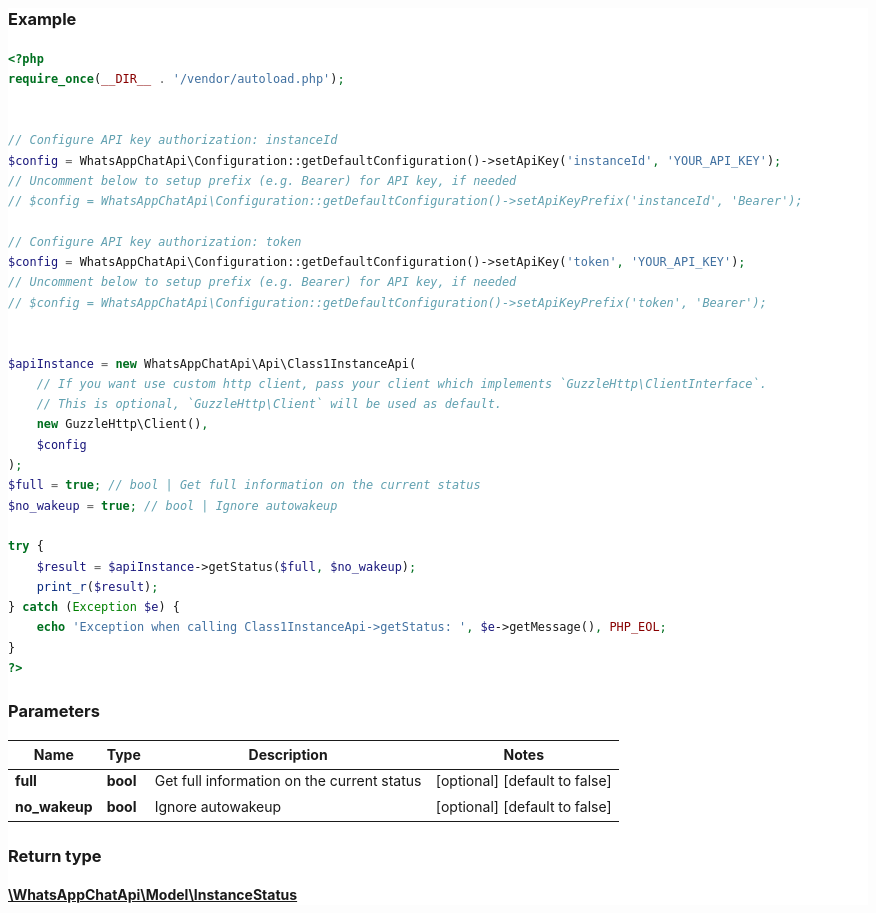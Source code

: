 ### Example

```php
<?php
require_once(__DIR__ . '/vendor/autoload.php');


// Configure API key authorization: instanceId
$config = WhatsAppChatApi\Configuration::getDefaultConfiguration()->setApiKey('instanceId', 'YOUR_API_KEY');
// Uncomment below to setup prefix (e.g. Bearer) for API key, if needed
// $config = WhatsAppChatApi\Configuration::getDefaultConfiguration()->setApiKeyPrefix('instanceId', 'Bearer');

// Configure API key authorization: token
$config = WhatsAppChatApi\Configuration::getDefaultConfiguration()->setApiKey('token', 'YOUR_API_KEY');
// Uncomment below to setup prefix (e.g. Bearer) for API key, if needed
// $config = WhatsAppChatApi\Configuration::getDefaultConfiguration()->setApiKeyPrefix('token', 'Bearer');


$apiInstance = new WhatsAppChatApi\Api\Class1InstanceApi(
    // If you want use custom http client, pass your client which implements `GuzzleHttp\ClientInterface`.
    // This is optional, `GuzzleHttp\Client` will be used as default.
    new GuzzleHttp\Client(),
    $config
);
$full = true; // bool | Get full information on the current status
$no_wakeup = true; // bool | Ignore autowakeup

try {
    $result = $apiInstance->getStatus($full, $no_wakeup);
    print_r($result);
} catch (Exception $e) {
    echo 'Exception when calling Class1InstanceApi->getStatus: ', $e->getMessage(), PHP_EOL;
}
?>
```

### Parameters


Name | Type | Description  | Notes
------------- | ------------- | ------------- | -------------
 **full** | **bool**| Get full information on the current status | [optional] [default to false]
 **no_wakeup** | **bool**| Ignore autowakeup | [optional] [default to false]

### Return type

[**\WhatsAppChatApi\Model\InstanceStatus**](../Model/InstanceStatus.md)
